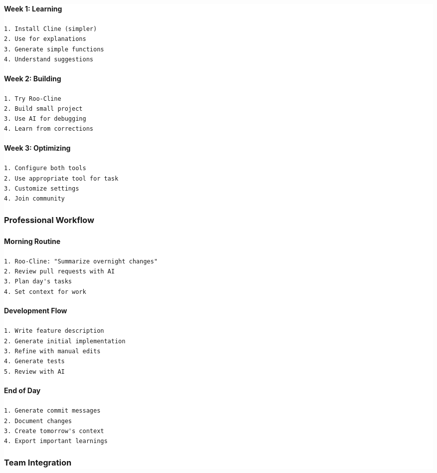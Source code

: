 #### Week 1: Learning
```
1. Install Cline (simpler)
2. Use for explanations
3. Generate simple functions
4. Understand suggestions
```

#### Week 2: Building
```
1. Try Roo-Cline
2. Build small project
3. Use AI for debugging
4. Learn from corrections
```

#### Week 3: Optimizing
```
1. Configure both tools
2. Use appropriate tool for task
3. Customize settings
4. Join community
```

### Professional Workflow

#### Morning Routine
```
1. Roo-Cline: "Summarize overnight changes"
2. Review pull requests with AI
3. Plan day's tasks
4. Set context for work
```

#### Development Flow
```
1. Write feature description
2. Generate initial implementation
3. Refine with manual edits
4. Generate tests
5. Review with AI
```

#### End of Day
```
1. Generate commit messages
2. Document changes
3. Create tomorrow's context
4. Export important learnings
```

### Team Integration
